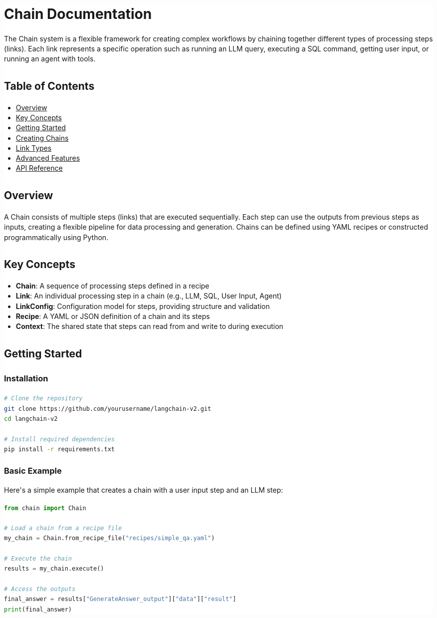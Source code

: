 # Chain Documentation

The Chain system is a flexible framework for creating complex workflows by chaining together different types of processing steps (links). Each link represents a specific operation such as running an LLM query, executing a SQL command, getting user input, or running an agent with tools.

## Table of Contents
- [Overview](#overview)
- [Key Concepts](#key-concepts)
- [Getting Started](#getting-started)
- [Creating Chains](#creating-chains)
- [Link Types](#link-types)
- [Advanced Features](#advanced-features)
- [API Reference](#api-reference)

## Overview

A Chain consists of multiple steps (links) that are executed sequentially. Each step can use the outputs from previous steps as inputs, creating a flexible pipeline for data processing and generation. Chains can be defined using YAML recipes or constructed programmatically using Python.

## Key Concepts

- **Chain**: A sequence of processing steps defined in a recipe
- **Link**: An individual processing step in a chain (e.g., LLM, SQL, User Input, Agent)
- **LinkConfig**: Configuration model for steps, providing structure and validation
- **Recipe**: A YAML or JSON definition of a chain and its steps
- **Context**: The shared state that steps can read from and write to during execution

## Getting Started

### Installation

```bash
# Clone the repository
git clone https://github.com/yourusername/langchain-v2.git
cd langchain-v2

# Install required dependencies
pip install -r requirements.txt
```

### Basic Example

Here's a simple example that creates a chain with a user input step and an LLM step:

```python
from chain import Chain

# Load a chain from a recipe file
my_chain = Chain.from_recipe_file("recipes/simple_qa.yaml")

# Execute the chain
results = my_chain.execute()

# Access the outputs
final_answer = results["GenerateAnswer_output"]["data"]["result"]
print(final_answer)
```

